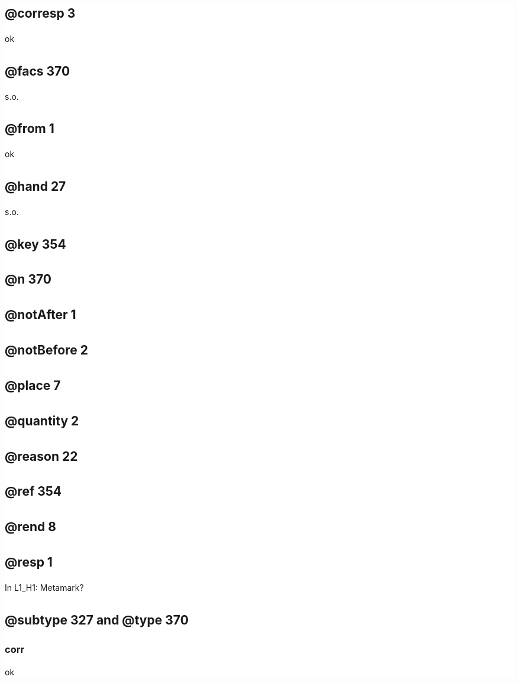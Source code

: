 ## @corresp 3

ok

## @facs 370

s.o.

## @from 1

ok

## @hand 27

s.o.

## @key 354

## @n 370

## @notAfter 1

## @notBefore 2

## @place 7

## @quantity 2

## @reason 22

## @ref 354

## @rend 8

## @resp 1

In L1_H1: Metamark?

## @subtype 327 and @type 370

### corr

ok

